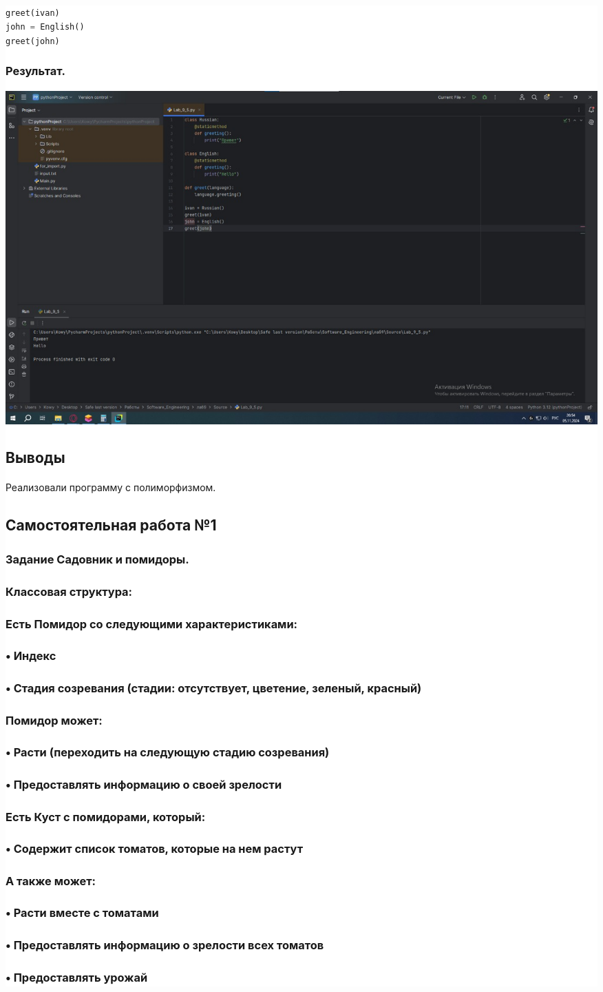 ```python
greet(ivan)
john = English()
greet(john)
```
### Результат.
![](Pictures/Lab_9_5.jpg)

## Выводы
Реализовали программу с полиморфизмом.

## Самостоятельная работа №1
### Задание Садовник и помидоры.
### Классовая структура:
### Есть Помидор со следующими характеристиками:
### • Индекс
### • Стадия созревания (стадии: отсутствует, цветение, зеленый, красный)
### Помидор может:
### • Расти (переходить на следующую стадию созревания)
### • Предоставлять информацию о своей зрелости
### Есть Куст с помидорами, который:
### • Содержит список томатов, которые на нем растут
### А также может:
### • Расти вместе с томатами
### • Предоставлять информацию о зрелости всех томатов
### • Предоставлять урожай